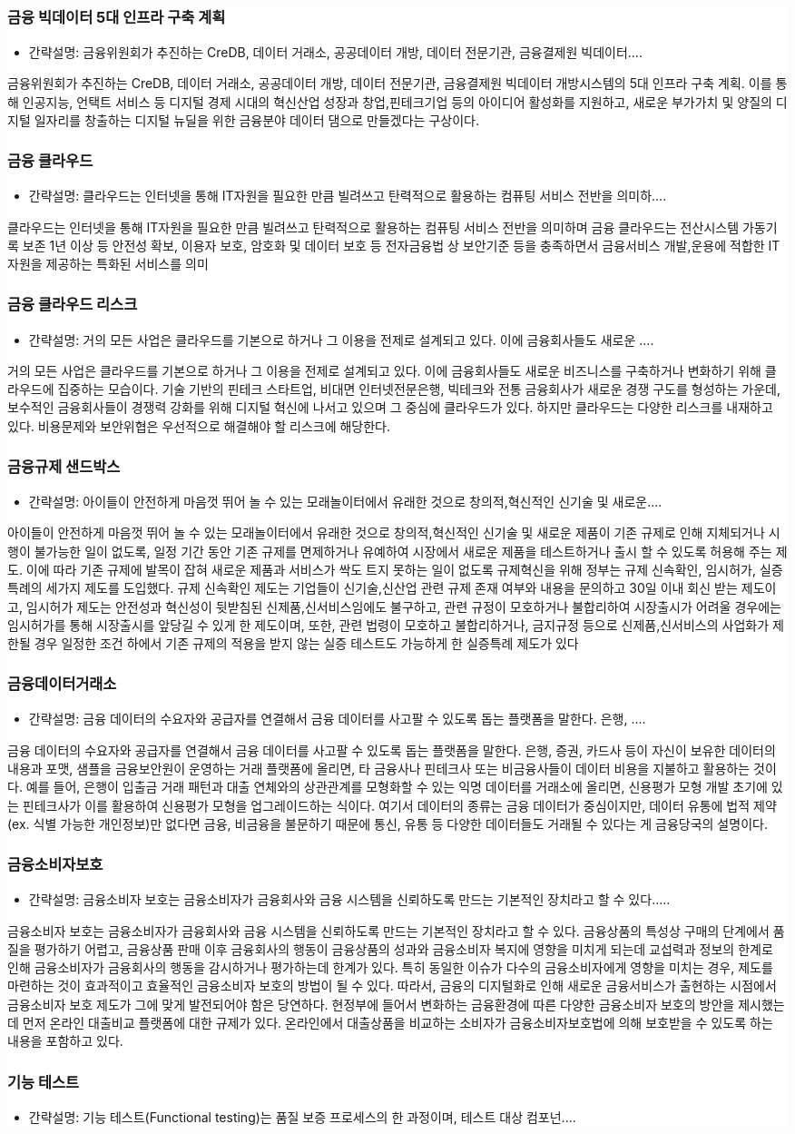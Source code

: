 ### 금융 빅데이터 5대 인프라 구축 계획
- 간략설명: 금융위원회가 추진하는 CreDB, 데이터 거래소, 공공데이터 개방, 데이터 전문기관, 금융결제원 빅데이터....

금융위원회가 추진하는 CreDB, 데이터 거래소, 공공데이터 개방, 데이터 전문기관, 금융결제원 빅데이터 개방시스템의 5대 인프라 구축 계획. 이를 통해 인공지능, 언택트 서비스 등 디지털 경제 시대의 혁신산업 성장과 창업,핀테크기업 등의 아이디어 활성화를 지원하고, 새로운 부가가치 및 양질의 디지털 일자리를 창출하는 디지털 뉴딜을 위한 금융분야 데이터 댐으로 만들겠다는 구상이다.

### 금융 클라우드
- 간략설명: 클라우드는 인터넷을 통해 IT자원을 필요한 만큼 빌려쓰고 탄력적으로 활용하는 컴퓨팅 서비스 전반을 의미하....

클라우드는 인터넷을 통해 IT자원을 필요한 만큼 빌려쓰고 탄력적으로 활용하는 컴퓨팅 서비스 전반을 의미하며 금융 클라우드는 전산시스템 가동기록 보존 1년 이상 등 안전성 확보, 이용자 보호, 암호화 및 데이터 보호 등 전자금융법 상 보안기준 등을 충족하면서 금융서비스 개발,운용에 적합한 IT자원을 제공하는 특화된 서비스를 의미

### 금융 클라우드 리스크
- 간략설명: 거의 모든 사업은 클라우드를 기본으로 하거나 그 이용을 전제로 설계되고 있다. 이에 금융회사들도 새로운 ....

거의 모든 사업은 클라우드를 기본으로 하거나 그 이용을 전제로 설계되고 있다. 이에 금융회사들도 새로운 비즈니스를 구축하거나 변화하기 위해 클라우드에 집중하는 모습이다. 기술 기반의 핀테크 스타트업, 비대면 인터넷전문은행, 빅테크와 전통 금융회사가 새로운 경쟁 구도를 형성하는 가운데, 보수적인 금융회사들이 경쟁력 강화를 위해 디지털 혁신에 나서고 있으며 그 중심에 클라우드가 있다. 하지만 클라우드는 다양한 리스크를 내재하고 있다. 비용문제와 보안위협은 우선적으로 해결해야 할 리스크에 해당한다.

### 금융규제 샌드박스
- 간략설명: 아이들이 안전하게 마음껏 뛰어 놀 수 있는 모래놀이터에서 유래한 것으로 창의적,혁신적인 신기술 및 새로운....

아이들이 안전하게 마음껏 뛰어 놀 수 있는 모래놀이터에서 유래한 것으로 창의적,혁신적인 신기술 및 새로운 제품이 기존 규제로 인해 지체되거나 시행이 불가능한 일이 없도록, 일정 기간 동안 기존 규제를 면제하거나 유예하여 시장에서 새로운 제품을 테스트하거나 출시 할 수 있도록 허용해 주는 제도. 이에 따라 기존 규제에 발목이 잡혀 새로운 제품과 서비스가 싹도 트지 못하는 일이 없도록 규제혁신을 위해 정부는 규제 신속확인, 임시허가, 실증특례의 세가지 제도를 도입했다. 규제 신속확인 제도는 기업들이 신기술,신산업 관련 규제 존재 여부와 내용을 문의하고 30일 이내 회신 받는 제도이고, 임시허가 제도는 안전성과 혁신성이 뒷받침된 신제품,신서비스임에도 불구하고, 관련 규정이 모호하거나 불합리하여 시장출시가 어려울 경우에는 임시허가를 통해 시장출시를 앞당길 수 있게 한 제도이며, 또한, 관련 법령이 모호하고 불합리하거나, 금지규정 등으로 신제품,신서비스의 사업화가 제한될 경우 일정한 조건 하에서 기존 규제의 적용을 받지 않는 실증 테스트도 가능하게 한 실증특례 제도가 있다


### 금융데이터거래소
- 간략설명: 금융 데이터의 수요자와 공급자를 연결해서 금융 데이터를 사고팔 수 있도록 돕는 플랫폼을 말한다. 은행, ....

금융 데이터의 수요자와 공급자를 연결해서 금융 데이터를 사고팔 수 있도록 돕는 플랫폼을 말한다. 은행, 증권, 카드사 등이 자신이 보유한 데이터의 내용과 포맷, 샘플을 금융보안원이 운영하는 거래 플랫폼에 올리면, 타 금융사나 핀테크사 또는 비금융사들이 데이터 비용을 지불하고 활용하는 것이다. 예를 들어, 은행이 입출금 거래 패턴과 대출 연체와의 상관관계를 모형화할 수 있는 익명 데이터를 거래소에 올리면, 신용평가 모형 개발 초기에 있는 핀테크사가 이를 활용하여 신용평가 모형을 업그레이드하는 식이다. 여기서 데이터의 종류는 금융 데이터가 중심이지만, 데이터 유통에 법적 제약(ex. 식별 가능한 개인정보)만 없다면 금융, 비금융을 불문하기 때문에 통신, 유통 등 다양한 데이터들도 거래될 수 있다는 게 금융당국의 설명이다.

### 금융소비자보호
- 간략설명: 금융소비자 보호는 금융소비자가 금융회사와 금융 시스템을 신뢰하도록 만드는 기본적인 장치라고 할 수 있다.....

금융소비자 보호는 금융소비자가 금융회사와 금융 시스템을 신뢰하도록 만드는 기본적인 장치라고 할 수 있다. 금융상품의 특성상 구매의 단계에서 품질을 평가하기 어렵고, 금융상품 판매 이후 금융회사의 행동이 금융상품의 성과와 금융소비자 복지에 영향을 미치게 되는데 교섭력과 정보의 한계로 인해 금융소비자가 금융회사의 행동을 감시하거나 평가하는데 한계가 있다. 특히 동일한 이슈가 다수의 금융소비자에게 영향을 미치는 경우, 제도를 마련하는 것이 효과적이고 효율적인 금융소비자 보호의 방법이 될 수 있다. 따라서, 금융의 디지털화로 인해 새로운 금융서비스가 출현하는 시점에서 금융소비자 보호 제도가 그에 맞게 발전되어야 함은 당연하다. 현정부에 들어서 변화하는 금융환경에 따른 다양한 금융소비자 보호의 방안을 제시했는데 먼저 온라인 대출비교 플랫폼에 대한 규제가 있다. 온라인에서 대출상품을 비교하는 소비자가 금융소비자보호법에 의해 보호받을 수 있도록 하는 내용을 포함하고 있다.&nbsp;

### 기능 테스트
- 간략설명: 기능 테스트(Functional testing)는 품질 보증 프로세스의 한 과정이며, 테스트 대상 컴포넌....
